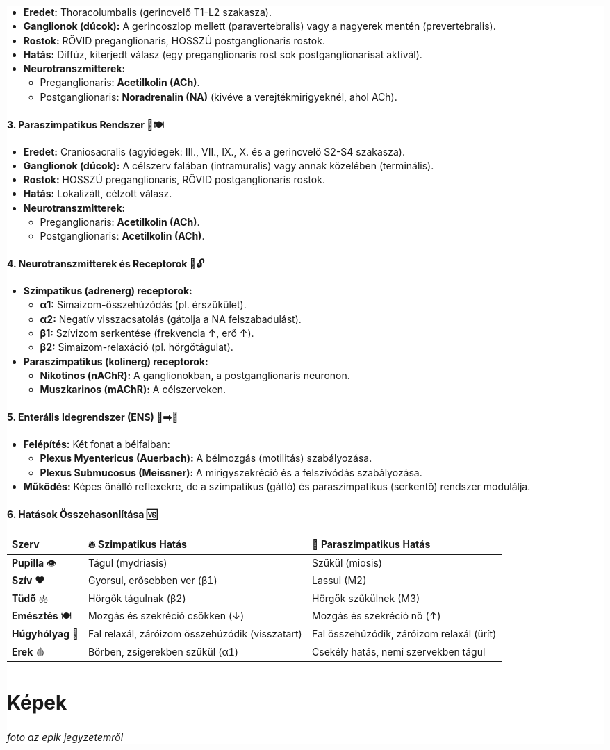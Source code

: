 - **Eredet:** Thoracolumbalis (gerincvelő T1-L2 szakasza).
- **Ganglionok (dúcok):** A gerincoszlop mellett (paravertebralis) vagy a nagyerek mentén (prevertebralis).
- **Rostok:** RÖVID preganglionaris, HOSSZÚ postganglionaris rostok.
- **Hatás:** Diffúz, kiterjedt válasz (egy preganglionaris rost sok postganglionarisat aktivál).
- **Neurotranszmitterek:**
    - Preganglionaris: **Acetilkolin (ACh)**.
    - Postganglionaris: **Noradrenalin (NA)** (kivéve a verejtékmirigyeknél, ahol ACh).

#### **3. Paraszimpatikus Rendszer 🧘🍽️**

- **Eredet:** Craniosacralis (agyidegek: III., VII., IX., X. és a gerincvelő S2-S4 szakasza).
- **Ganglionok (dúcok):** A célszerv falában (intramuralis) vagy annak közelében (terminális).
- **Rostok:** HOSSZÚ preganglionaris, RÖVID postganglionaris rostok.
- **Hatás:** Lokalizált, célzott válasz.
- **Neurotranszmitterek:**
    - Preganglionaris: **Acetilkolin (ACh)**.
    - Postganglionaris: **Acetilkolin (ACh)**.

#### **4. Neurotranszmitterek és Receptorok 🔑🔓**

- **Szimpatikus (adrenerg) receptorok:**
    - **α1:** Simaizom-összehúzódás (pl. érszűkület).
    - **α2:** Negatív visszacsatolás (gátolja a NA felszabadulást).
    - **β1:** Szívizom serkentése (frekvencia ↑, erő ↑).
    - **β2:** Simaizom-relaxáció (pl. hörgőtágulat).
- **Paraszimpatikus (kolinerg) receptorok:**
    - **Nikotinos (nAChR):** A ganglionokban, a postganglionaris neuronon.
    - **Muszkarinos (mAChR):** A célszerveken.

#### **5. Enterális Idegrendszer (ENS) 🧠➡️🍎**

- **Felépítés:** Két fonat a bélfalban:
    - **Plexus Myentericus (Auerbach):** A bélmozgás (motilitás) szabályozása.
    - **Plexus Submucosus (Meissner):** A mirigyszekréció és a felszívódás szabályozása.
- **Működés:** Képes önálló reflexekre, de a szimpatikus (gátló) és paraszimpatikus (serkentő) rendszer modulálja.

#### **6. Hatások Összehasonlítása 🆚**

|Szerv|🔥 Szimpatikus Hatás|🧘 Paraszimpatikus Hatás|
|:--|:--|:--|
|**Pupilla** 👁️|Tágul (mydriasis)|Szűkül (miosis)|
|**Szív** ❤️|Gyorsul, erősebben ver (β1)|Lassul (M2)|
|**Tüdő** 🫁|Hörgők tágulnak (β2)|Hörgők szűkülnek (M3)|
|**Emésztés** 🍽️|Mozgás és szekréció csökken (↓)|Mozgás és szekréció nő (↑)|
|**Húgyhólyag** 🚽|Fal relaxál, záróizom összehúzódik (visszatart)|Fal összehúzódik, záróizom relaxál (ürít)|
|**Erek** 🩸|Bőrben, zsigerekben szűkül (α1)|Csekély hatás, nemi szervekben tágul|

# Képek
*foto az epik jegyzetemről*